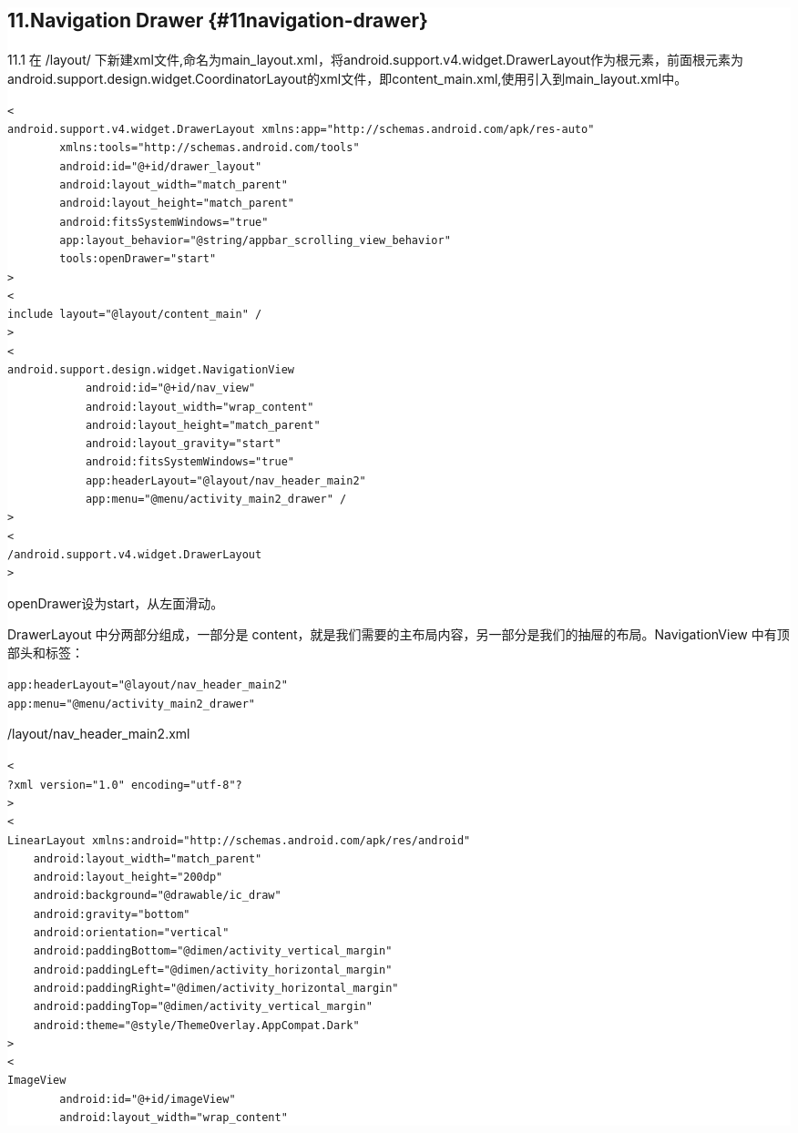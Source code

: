 ## 11.Navigation Drawer {#11navigation-drawer}

11.1 在 /layout/ 下新建xml文件,命名为main\_layout.xml，将android.support.v4.widget.DrawerLayout作为根元素，前面根元素为android.support.design.widget.CoordinatorLayout的xml文件，即content\_main.xml,使用引入到main\_layout.xml中。

```
<
android.support.v4.widget.DrawerLayout xmlns:app="http://schemas.android.com/apk/res-auto"
        xmlns:tools="http://schemas.android.com/tools"
        android:id="@+id/drawer_layout"
        android:layout_width="match_parent"
        android:layout_height="match_parent"
        android:fitsSystemWindows="true"
        app:layout_behavior="@string/appbar_scrolling_view_behavior"
        tools:openDrawer="start"
>
<
include layout="@layout/content_main" /
>
<
android.support.design.widget.NavigationView
            android:id="@+id/nav_view"
            android:layout_width="wrap_content"
            android:layout_height="match_parent"
            android:layout_gravity="start"
            android:fitsSystemWindows="true"
            app:headerLayout="@layout/nav_header_main2"
            app:menu="@menu/activity_main2_drawer" /
>
<
/android.support.v4.widget.DrawerLayout
>
```

openDrawer设为start，从左面滑动。

DrawerLayout 中分两部分组成，一部分是 content，就是我们需要的主布局内容，另一部分是我们的抽屉的布局。NavigationView 中有顶部头和标签：

```
app:headerLayout="@layout/nav_header_main2"
app:menu="@menu/activity_main2_drawer"

```

/layout/nav\_header\_main2.xml

```
<
?xml version="1.0" encoding="utf-8"?
>
<
LinearLayout xmlns:android="http://schemas.android.com/apk/res/android"
    android:layout_width="match_parent"
    android:layout_height="200dp"
    android:background="@drawable/ic_draw"
    android:gravity="bottom"
    android:orientation="vertical"
    android:paddingBottom="@dimen/activity_vertical_margin"
    android:paddingLeft="@dimen/activity_horizontal_margin"
    android:paddingRight="@dimen/activity_horizontal_margin"
    android:paddingTop="@dimen/activity_vertical_margin"
    android:theme="@style/ThemeOverlay.AppCompat.Dark"
>
<
ImageView
        android:id="@+id/imageView"
        android:layout_width="wrap_content"
```
